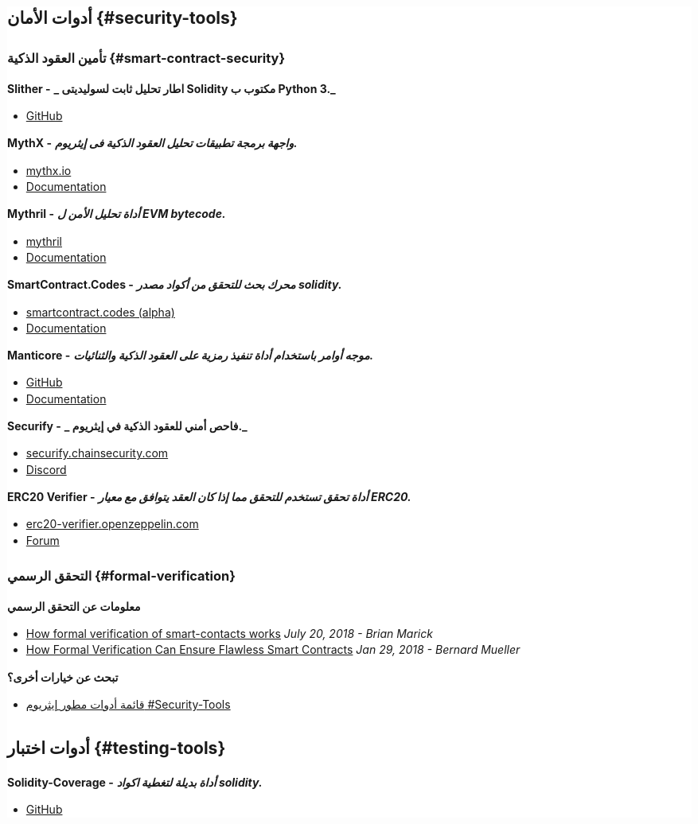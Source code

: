 ## أدوات الأمان {#security-tools}

### تأمين العقود الذكية {#smart-contract-security}

**Slither -** **_ اطار تحليل ثابت لسوليديتى Solidity مكتوب ب Python 3._**

- [GitHub](https://github.com/crytic/slither)

**MythX -** **_واجهة برمجة تطبيقات تحليل العقود الذكية فى إيثريوم._**

- [mythx.io](https://mythx.io/)
- [Documentation](https://docs.mythx.io/en/latest/)

**Mythril -** **_أداة تحليل الأمن ل EVM bytecode._**

- [mythril](https://github.com/ConsenSys/mythril)
- [Documentation](https://mythril-classic.readthedocs.io/en/master/about.html)

**SmartContract.Codes -** **_محرك بحث للتحقق من أكواد مصدر solidity._**

- [smartcontract.codes (alpha)](https://smartcontract.codes/)
- [Documentation](https://github.com/ethereum-play/smartcontract.codes/blob/master/README.md)

**Manticore -** **_موجه أوامر باستخدام أداة تنفيذ رمزية على العقود الذكية والثنائيات._**

- [GitHub](https://github.com/trailofbits/manticore)
- [Documentation](https://github.com/trailofbits/manticore/wiki)

**Securify -** **_ فاحص أمني للعقود الذكية في إيثريوم._**

- [securify.chainsecurity.com](https://securify.chainsecurity.com/)
- [Discord](https://discordapp.com/invite/nN77ckb)

**ERC20 Verifier -** **_أداة تحقق تستخدم للتحقق مما إذا كان العقد يتوافق مع معيار ERC20._**

- [erc20-verifier.openzeppelin.com](https://erc20-verifier.openzeppelin.com)
- [Forum](https://forum.openzeppelin.com/t/online-erc20-contract-verifier/1575)

### التحقق الرسمي {#formal-verification}

**معلومات عن التحقق الرسمي**

- [How formal verification of smart-contacts works](https://runtimeverification.com/blog/how-formal-verification-of-smart-contracts-works/) _July 20, 2018 - Brian Marick_
- [How Formal Verification Can Ensure Flawless Smart Contracts](https://media.consensys.net/how-formal-verification-can-ensure-flawless-smart-contracts-cbda8ad99bd1) _Jan 29, 2018 - Bernard Mueller_

**تبحث عن خيارات أخرى؟**

- [قائمة أدوات مطور إيثريوم #Security-Tools](https://github.com/ConsenSys/ethereum-developer-tools-list#security-tools)

## أدوات اختبار {#testing-tools}

**Solidity-Coverage -** **_أداة بديلة لتغطية اكواد solidity._**

- [GitHub](https://github.com/sc-forks/solidity-coverage)
